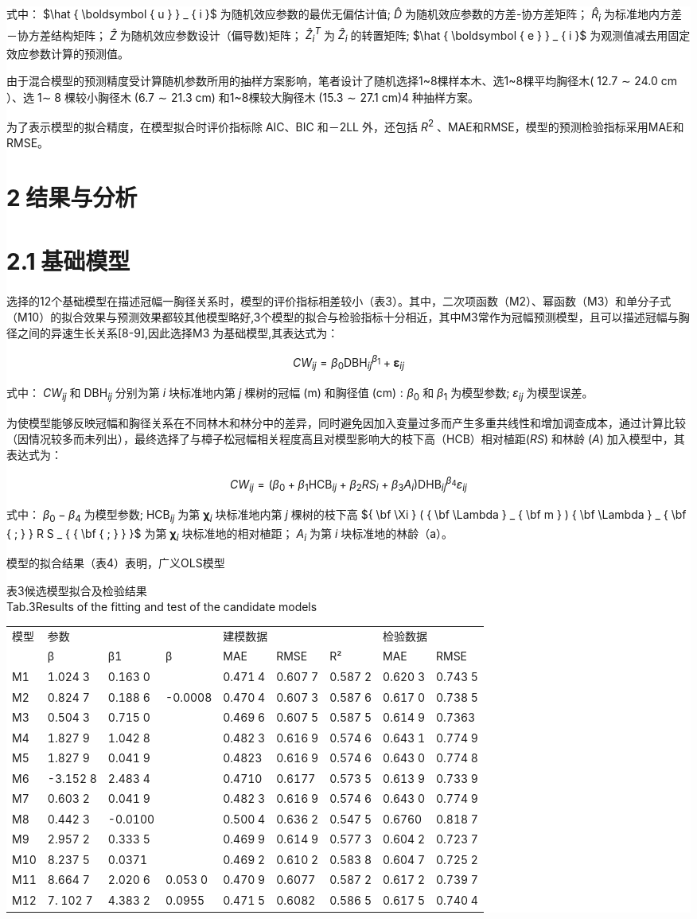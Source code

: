 式中： $\hat { \boldsymbol { u } } _ { i }$ 为随机效应参数的最优无偏估计值; $\hat { D }$ 为随机效应参数的方差-协方差矩阵； $\hat { R } _ { i }$ 为标准地内方差－协方差结构矩阵； $\hat { Z }$ 为随机效应参数设计（偏导数)矩阵； $\hat { Z } _ { i } ^ { T }$ 为 $\hat { Z } _ { i }$ 的转置矩阵; $\hat { \boldsymbol { e } } _ { i }$ 为观测值减去用固定效应参数计算的预测值。

由于混合模型的预测精度受计算随机参数所用的抽样方案影响，笔者设计了随机选择1\~8棵样本木、选1\~8棵平均胸径木( $1 2 . 7 \sim 2 4 . 0 ~ \mathrm { c m }$ ）、选 $1 \sim$ 8 棵较小胸径木 $( 6 . 7 \sim 2 1 . 3 ~ \mathrm { c m } )$ 和1\~8棵较大胸径木 $( 1 5 . 3 \sim 2 7 . 1 ~ \mathrm { c m } ) 4$ 种抽样方案。

为了表示模型的拟合精度，在模型拟合时评价指标除 AIC、BIC 和－2LL 外，还包括 $R ^ { 2 }$ 、MAE和RMSE，模型的预测检验指标采用MAE和RMSE。

# 2 结果与分析

# 2.1 基础模型

选择的12个基础模型在描述冠幅一胸径关系时，模型的评价指标相差较小（表3）。其中，二次项函数（M2）、幂函数（M3）和单分子式（M10）的拟合效果与预测效果都较其他模型略好,3个模型的拟合与检验指标十分相近，其中M3常作为冠幅预测模型，且可以描述冠幅与胸径之间的异速生长关系[8-9],因此选择M3 为基础模型,其表达式为：

$$
C W _ { i j } = \beta _ { 0 } \mathrm { D B H } _ { i j } ^ { \beta _ { 1 } } + \pmb { \varepsilon } _ { i j }
$$

式中： $C { W _ { i j } }$ 和 $\mathrm { D B H } _ { i j }$ 分别为第 $i$ 块标准地内第 $j$ 棵树的冠幅 $\mathrm { ( m ) }$ 和胸径值 $\left( \mathrm { c m } \right) { : \beta _ { 0 } }$ 和 $\beta _ { 1 }$ 为模型参数; $\varepsilon _ { i j }$ 为模型误差。

为使模型能够反映冠幅和胸径关系在不同林木和林分中的差异，同时避免因加入变量过多而产生多重共线性和增加调查成本，通过计算比较（因情况较多而未列出），最终选择了与樟子松冠幅相关程度高且对模型影响大的枝下高（HCB）相对植距$( R S )$ 和林龄 $( A )$ 加入模型中，其表达式为：

$$
C W _ { i j } = \left( \beta _ { 0 } + \beta _ { 1 } \mathrm { H C B } _ { i j } + \beta _ { 2 } R S _ { i } + \beta _ { 3 } A _ { i } \right) \mathrm { D H B } _ { i j } ^ { \beta _ { 4 } } \varepsilon _ { i j }
$$

式中： $\beta _ { 0 } - \beta _ { 4 }$ 为模型参数; $\mathrm { H C B } _ { i j }$ 为第 $\mathbf { \chi } _ { i }$ 块标准地内第 $j$ 棵树的枝下高 ${ \bf \Xi } ( { \bf \Lambda } _ { \bf m } ) { \bf \Lambda } _ { \bf { ; } } R S _ { { \bf { ; } } }$ 为第 $\mathbf { \chi } _ { i }$ 块标准地的相对植距； $A _ { i }$ 为第 $i$ 块标准地的林龄（a）。

模型的拟合结果（表4）表明，广义OLS模型

表3候选模型拟合及检验结果  
Tab.3Results of the fitting and test of the candidate models   

<html><body><table><tr><td rowspan="2">模型</td><td colspan="3">参数</td><td colspan="3">建模数据</td><td colspan="2">检验数据</td></tr><tr><td>β</td><td>β1</td><td>β</td><td>MAE</td><td>RMSE</td><td>R²</td><td>MAE</td><td>RMSE</td></tr><tr><td>M1</td><td>1.024 3</td><td>0.163 0</td><td></td><td>0.471 4</td><td>0.607 7</td><td>0.587 2</td><td>0.620 3</td><td>0.743 5</td></tr><tr><td>M2</td><td>0.824 7</td><td>0.188 6</td><td>-0.0008</td><td>0.470 4</td><td>0.607 3</td><td>0.587 6</td><td>0.617 0</td><td>0.738 5</td></tr><tr><td>M3</td><td>0.504 3</td><td>0.715 0</td><td></td><td>0.469 6</td><td>0.607 5</td><td>0.587 5</td><td>0.614 9</td><td>0.7363</td></tr><tr><td>M4</td><td>1.827 9</td><td>1.042 8</td><td></td><td>0.482 3</td><td>0.616 9</td><td>0.574 6</td><td>0.643 1</td><td>0.774 9</td></tr><tr><td>M5</td><td>1.827 9</td><td>0.041 9</td><td></td><td>0.4823</td><td>0.616 9</td><td>0.574 6</td><td>0.643 0</td><td>0.774 8</td></tr><tr><td>M6</td><td>-3.152 8</td><td>2.483 4</td><td></td><td>0.4710</td><td>0.6177</td><td>0.573 5</td><td>0.613 9</td><td>0.733 9</td></tr><tr><td>M7</td><td>0.603 2</td><td>0.041 9</td><td></td><td>0.482 3</td><td>0.616 9</td><td>0.574 6</td><td>0.643 0</td><td>0.774 9</td></tr><tr><td>M8</td><td>0.442 3</td><td>-0.0100</td><td></td><td>0.500 4</td><td>0.636 2</td><td>0.547 5</td><td>0.6760</td><td>0.818 7</td></tr><tr><td>M9</td><td>2.957 2</td><td>0.333 5</td><td></td><td>0.469 9</td><td>0.614 9</td><td>0.577 3</td><td>0.604 2</td><td>0.723 7</td></tr><tr><td>M10</td><td>8.237 5</td><td>0.0371</td><td></td><td>0.469 2</td><td>0.610 2</td><td>0.583 8</td><td>0.604 7</td><td>0.725 2</td></tr><tr><td>M11</td><td>8.664 7</td><td>2.020 6</td><td>0.053 0</td><td>0.470 9</td><td>0.6077</td><td>0.587 2</td><td>0.617 2</td><td>0.739 7</td></tr><tr><td>M12</td><td>7. 102 7</td><td>4.383 2</td><td>0.0955</td><td>0.471 5</td><td>0.6082</td><td>0.586 5</td><td>0.617 5</td><td>0.740 4</td></tr></table></body></html>
